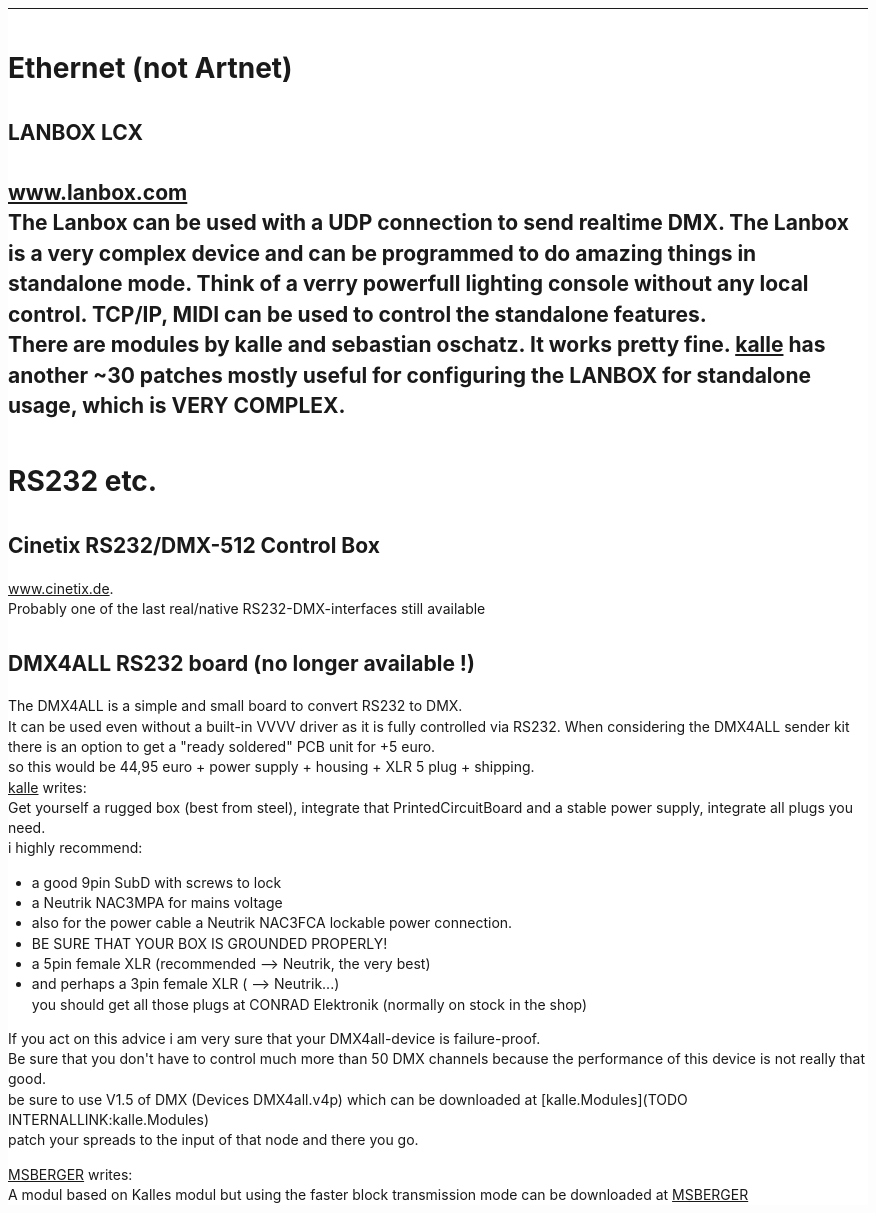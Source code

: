 
---  

# **Ethernet** (not Artnet)
## LANBOX LCX
<a href="http://www.lanbox.com" class="extURL" target="_blank">www.lanbox.com</a>  
The Lanbox can be used with a UDP connection to send realtime DMX. The Lanbox is a very complex device and can be programmed to do amazing things in standalone mode. Think of a verry powerfull lighting console without any local control. TCP/IP, MIDI can be used to control the standalone features.  
There are modules by kalle and sebastian oschatz. It works pretty fine.  <span class="user"><a href="https://vvvv.org/users/kalle" class="extURL" target="_blank">kalle</a></span> has another ~30 patches mostly useful for configuring the LANBOX for standalone usage, which is VERY COMPLEX.  
---  

# **RS232 etc.**
## Cinetix RS232/DMX-512 Control Box
<a href="http://cinetix.de/interface/english/index.htm" class="extURL" target="_blank">www.cinetix.de</a>.  
Probably one of the last real/native RS232-DMX-interfaces still available    
## DMX4ALL RS232 board (no longer available !)
The DMX4ALL is a simple and small board to convert RS232 to DMX.  
It can be used even without a built-in VVVV driver  as it is fully controlled via RS232. When considering the DMX4ALL sender kit there is an option to get a "ready soldered" PCB unit for +5 euro.   
so this would be 44,95 euro + power supply + housing + XLR 5 plug + shipping.  
<span class="user"><a href="https://vvvv.org/users/kalle" class="extURL" target="_blank">kalle</a></span> writes:   
Get yourself a rugged box (best from steel), integrate that PrintedCircuitBoard and a stable power supply, integrate all plugs you need.  
i highly recommend:  
* a good 9pin SubD with screws to lock  
* a Neutrik NAC3MPA for mains voltage   
* also for the power cable a Neutrik NAC3FCA lockable power connection.    
* BE SURE THAT YOUR BOX IS GROUNDED PROPERLY!  
* a 5pin female XLR (recommended --> Neutrik, the very best)  
* and perhaps a 3pin female XLR ( --> Neutrik...)  
you should get all those plugs at CONRAD Elektronik (normally on stock in the shop)  

If you act on this advice i am very sure that your DMX4all-device is failure-proof.  
Be sure that you don't have to control much more than 50 DMX channels because the performance of this device is not really that good.   
be sure to use V1.5 of DMX (Devices DMX4all.v4p) which can be downloaded at [kalle.Modules](TODO INTERNALLINK:kalle.Modules)   
patch your spreads to the input of that node and there you go.  

<span class="user"><a href="https://vvvv.org/users/MSBERGER" class="extURL" target="_blank">MSBERGER</a></span> writes:  
A modul based on Kalles modul but using the faster block transmission mode can be downloaded at <span class="user"><a href="https://vvvv.org/users/MSBERGER" class="extURL" target="_blank">MSBERGER</a></span>  
